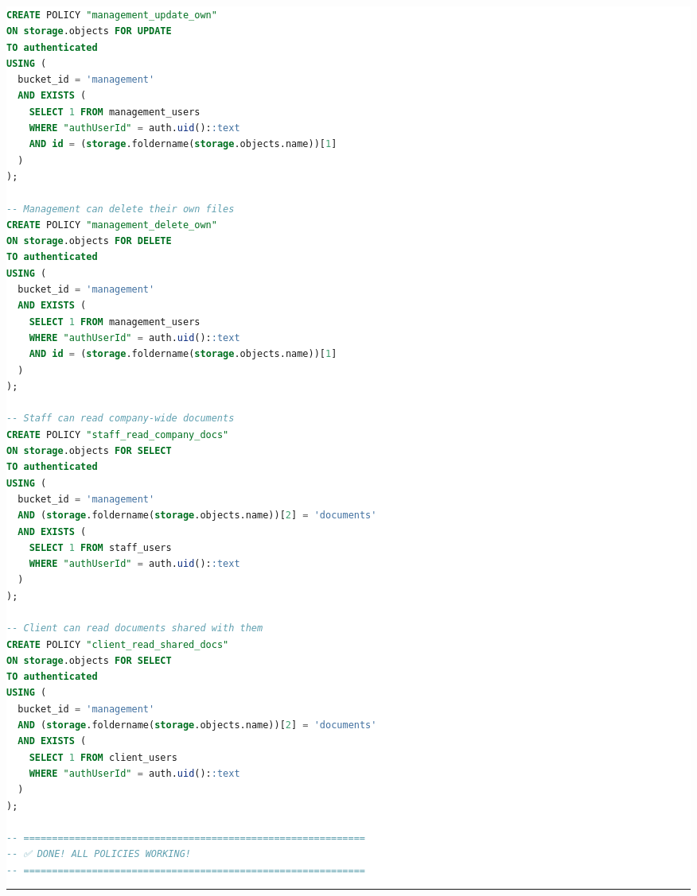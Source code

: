 ```sql
CREATE POLICY "management_update_own"
ON storage.objects FOR UPDATE
TO authenticated
USING (
  bucket_id = 'management' 
  AND EXISTS (
    SELECT 1 FROM management_users
    WHERE "authUserId" = auth.uid()::text
    AND id = (storage.foldername(storage.objects.name))[1]
  )
);

-- Management can delete their own files
CREATE POLICY "management_delete_own"
ON storage.objects FOR DELETE
TO authenticated
USING (
  bucket_id = 'management' 
  AND EXISTS (
    SELECT 1 FROM management_users
    WHERE "authUserId" = auth.uid()::text
    AND id = (storage.foldername(storage.objects.name))[1]
  )
);

-- Staff can read company-wide documents
CREATE POLICY "staff_read_company_docs"
ON storage.objects FOR SELECT
TO authenticated
USING (
  bucket_id = 'management'
  AND (storage.foldername(storage.objects.name))[2] = 'documents'
  AND EXISTS (
    SELECT 1 FROM staff_users 
    WHERE "authUserId" = auth.uid()::text
  )
);

-- Client can read documents shared with them
CREATE POLICY "client_read_shared_docs"
ON storage.objects FOR SELECT
TO authenticated
USING (
  bucket_id = 'management'
  AND (storage.foldername(storage.objects.name))[2] = 'documents'
  AND EXISTS (
    SELECT 1 FROM client_users 
    WHERE "authUserId" = auth.uid()::text
  )
);

-- ============================================================
-- ✅ DONE! ALL POLICIES WORKING!
-- ============================================================
```

---